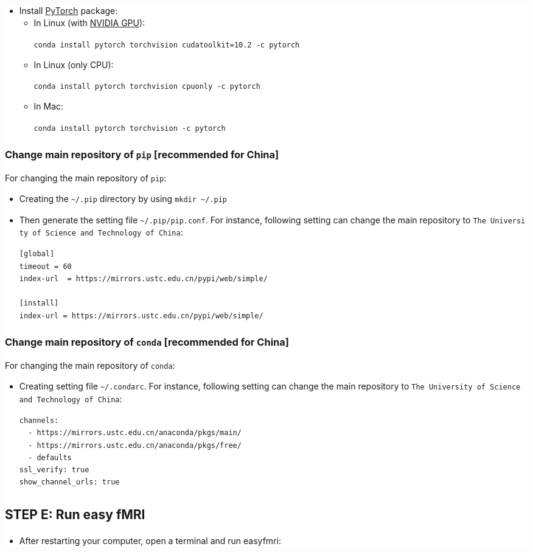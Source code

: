 * Install [PyTorch](https://pytorch.org/) package:
    * In Linux (with [NVIDIA GPU](https://www.nvidia.com/en-us/)):
        ```
        conda install pytorch torchvision cudatoolkit=10.2 -c pytorch
        ```
    * In Linux (only CPU):
        ```
        conda install pytorch torchvision cpuonly -c pytorch
        ```
    * In Mac:
        ```
        conda install pytorch torchvision -c pytorch
        ```

### Change main repository of `pip` [recommended for China]

For changing the main repository of `pip`:

* Creating the `~/.pip` directory by using `mkdir ~/.pip`


* Then generate the setting file `~/.pip/pip.conf`. For instance, following setting can change the main repository to `The University of Science and Technology of China`:
    ```
    [global]
    timeout = 60
    index-url  = https://mirrors.ustc.edu.cn/pypi/web/simple/
    
    [install]
    index-url = https://mirrors.ustc.edu.cn/pypi/web/simple/
    ```

### Change main repository of `conda` [recommended for China]


For changing the main repository of `conda`: 

* Creating setting file `~/.condarc`. For instance, following setting can change the main repository to `The University of Science and Technology of China`:
    ```
    channels:
      - https://mirrors.ustc.edu.cn/anaconda/pkgs/main/
      - https://mirrors.ustc.edu.cn/anaconda/pkgs/free/
      - defaults
    ssl_verify: true
    show_channel_urls: true
    ```



## STEP E: Run easy fMRI

* After restarting your computer, open a terminal and run easyfmri:
